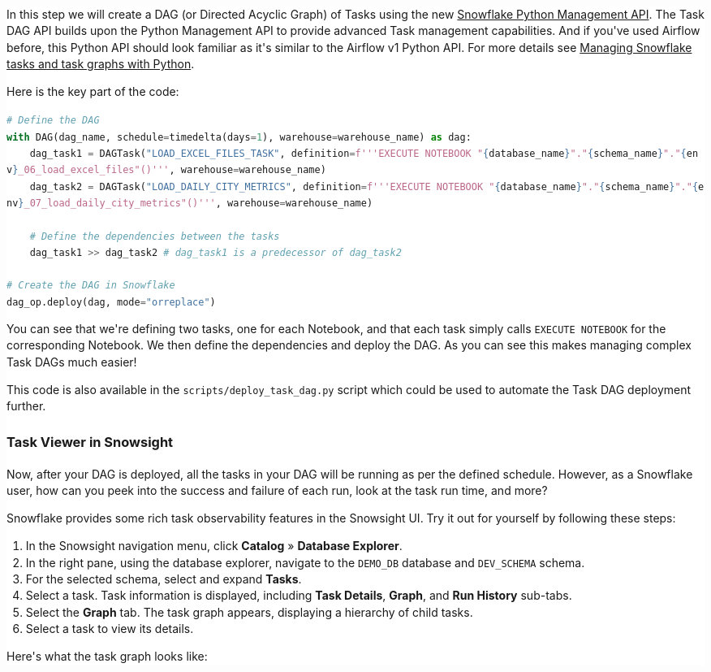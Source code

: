 In this step we will create a DAG (or Directed Acyclic Graph) of Tasks using the new [Snowflake Python Management API](https://docs.snowflake.com/en/developer-guide/snowflake-python-api/snowflake-python-overview). The Task DAG API builds upon the Python Management API to provide advanced Task management capabilities. And if you've used Airflow before, this Python API should look familiar as it's similar to the Airflow v1 Python API. For more details see [Managing Snowflake tasks and task graphs with Python](https://docs.snowflake.com/en/developer-guide/snowflake-python-api/snowflake-python-managing-tasks).

Here is the key part of the code:

```python
# Define the DAG
with DAG(dag_name, schedule=timedelta(days=1), warehouse=warehouse_name) as dag:
    dag_task1 = DAGTask("LOAD_EXCEL_FILES_TASK", definition=f'''EXECUTE NOTEBOOK "{database_name}"."{schema_name}"."{env}_06_load_excel_files"()''', warehouse=warehouse_name)
    dag_task2 = DAGTask("LOAD_DAILY_CITY_METRICS", definition=f'''EXECUTE NOTEBOOK "{database_name}"."{schema_name}"."{env}_07_load_daily_city_metrics"()''', warehouse=warehouse_name)

    # Define the dependencies between the tasks
    dag_task1 >> dag_task2 # dag_task1 is a predecessor of dag_task2

# Create the DAG in Snowflake
dag_op.deploy(dag, mode="orreplace")
```

You can see that we're defining two tasks, one for each Notebook, and that each task simply calls `EXECUTE NOTEBOOK` for the corresponding Notebook. We then define the dependencies and deploy the DAG. As you can see this makes managing complex Task DAGs much easier!

This code is also available in the `scripts/deploy_task_dag.py` script which could be used to automate the Task DAG deployment further.

### Task Viewer in Snowsight

Now, after your DAG is deployed, all the tasks in your DAG will be running as per the defined schedule. However, as a Snowflake user, how can you peek into the success and failure of each run, look at the task run time, and more?

Snowflake provides some rich task observability features in the Snowsight UI. Try it out for yourself by following these steps:

1. In the Snowsight navigation menu, click **Catalog** » **Database Explorer**.
1. In the right pane, using the database explorer, navigate to the `DEMO_DB` database and `DEV_SCHEMA` schema.
1. For the selected schema, select and expand **Tasks**.
1. Select a task. Task information is displayed, including **Task Details**, **Graph**, and **Run History** sub-tabs.
1. Select the **Graph** tab. The task graph appears, displaying a hierarchy of child tasks.
1. Select a task to view its details.

Here's what the task graph looks like:
